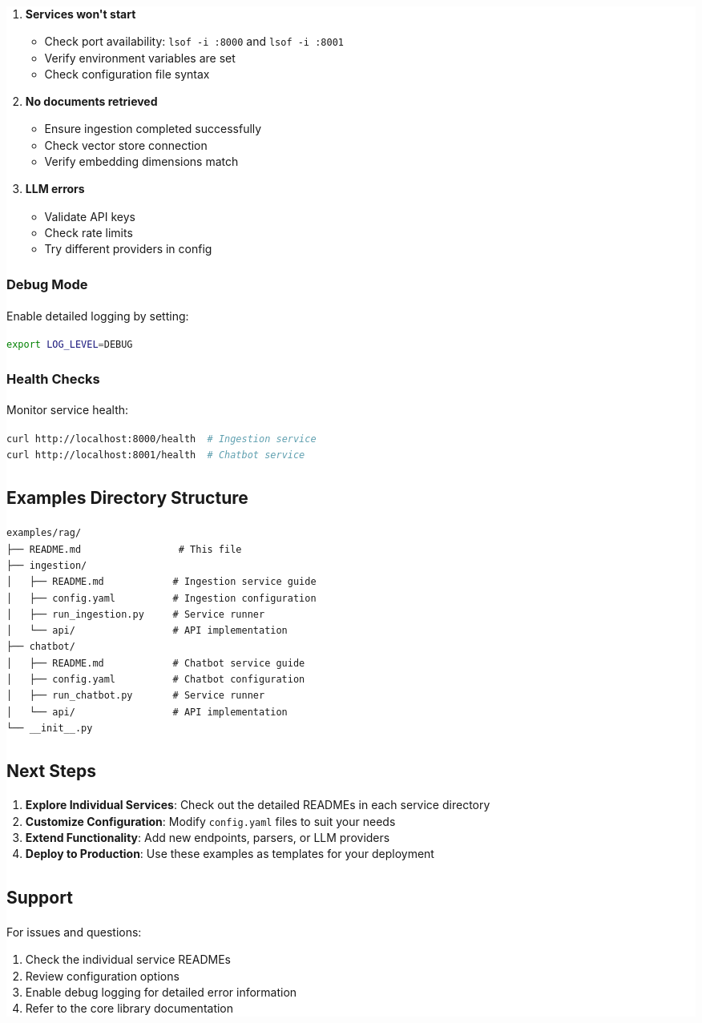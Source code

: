 1. **Services won't start**
   - Check port availability: `lsof -i :8000` and `lsof -i :8001`
   - Verify environment variables are set
   - Check configuration file syntax

2. **No documents retrieved**
   - Ensure ingestion completed successfully
   - Check vector store connection
   - Verify embedding dimensions match

3. **LLM errors**
   - Validate API keys
   - Check rate limits
   - Try different providers in config

### Debug Mode

Enable detailed logging by setting:
```bash
export LOG_LEVEL=DEBUG
```

### Health Checks

Monitor service health:
```bash
curl http://localhost:8000/health  # Ingestion service
curl http://localhost:8001/health  # Chatbot service
```

## Examples Directory Structure

```
examples/rag/
├── README.md                 # This file
├── ingestion/
│   ├── README.md            # Ingestion service guide
│   ├── config.yaml          # Ingestion configuration
│   ├── run_ingestion.py     # Service runner
│   └── api/                 # API implementation
├── chatbot/
│   ├── README.md            # Chatbot service guide
│   ├── config.yaml          # Chatbot configuration
│   ├── run_chatbot.py       # Service runner
│   └── api/                 # API implementation
└── __init__.py
```

## Next Steps

1. **Explore Individual Services**: Check out the detailed READMEs in each service directory
2. **Customize Configuration**: Modify `config.yaml` files to suit your needs
3. **Extend Functionality**: Add new endpoints, parsers, or LLM providers
4. **Deploy to Production**: Use these examples as templates for your deployment

## Support

For issues and questions:
1. Check the individual service READMEs
2. Review configuration options
3. Enable debug logging for detailed error information
4. Refer to the core library documentation
